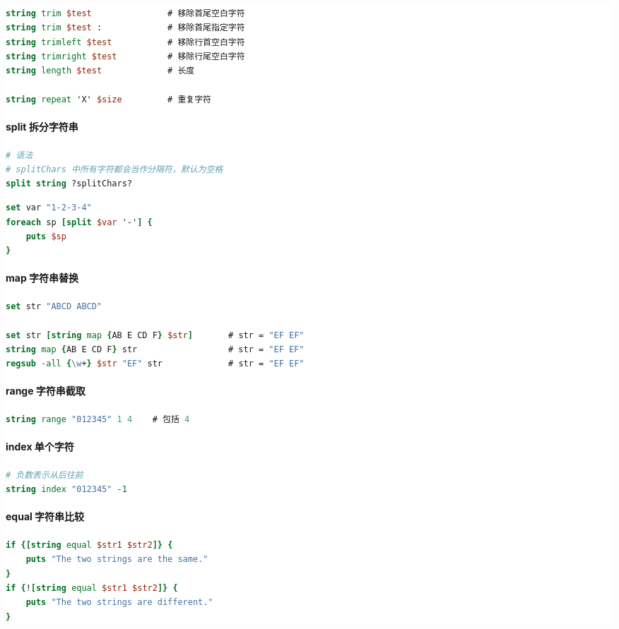 ```tcl
string trim $test               # 移除首尾空白字符
string trim $test :             # 移除首尾指定字符
string trimleft $test           # 移除行首空白字符
string trimright $test          # 移除行尾空白字符
string length $test             # 长度

string repeat 'X' $size         # 重复字符
```

#### split 拆分字符串

```tcl
# 语法
# splitChars 中所有字符都会当作分隔符，默认为空格
split string ?splitChars?
```

```tcl
set var "1-2-3-4"
foreach sp [split $var '-'] {
    puts $sp
}
```

#### map 字符串替换

```tcl
set str "ABCD ABCD"

set str [string map {AB E CD F} $str]       # str = "EF EF"
string map {AB E CD F} str                  # str = "EF EF"
regsub -all {\w+} $str "EF" str             # str = "EF EF"
```

#### range 字符串截取

```tcl
string range "012345" 1 4    # 包括 4
```

#### index 单个字符

```tcl
# 负数表示从后往前
string index "012345" -1
```

#### equal 字符串比较

```tcl
if {[string equal $str1 $str2]} {
    puts "The two strings are the same."
}
if {![string equal $str1 $str2]} {
    puts "The two strings are different."
}
```
